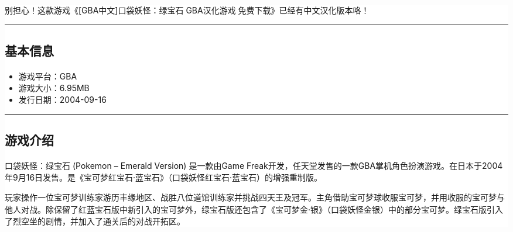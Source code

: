 别担心！这款游戏《[GBA中文]口袋妖怪：绿宝石 GBA汉化游戏 免费下载》已经有中文汉化版本咯！ <hr><h2>&#22522;&#26412;&#20449;&#24687;</h2> <ul><li>&#28216;&#25103;&#24179;&#21488;&#65306;GBA</li> <li>&#28216;&#25103;&#22823;&#23567;&#65306;6.95MB</li> <li>&#21457;&#34892;&#26085;&#26399;&#65306;2004-09-16</li> </ul><hr><h2>&#28216;&#25103;&#20171;&#32461;</h2> <p>&#21475;&#34955;&#22934;&#24618;&#65306;&#32511;&#23453;&#30707; (Pokemon &ndash; Emerald Version) &#26159;&#19968;&#27454;&#30001;Game Freak&#24320;&#21457;&#65292;&#20219;&#22825;&#22530;&#21457;&#21806;&#30340;&#19968;&#27454;GBA&#25484;&#26426;&#35282;&#33394;&#25198;&#28436;&#28216;&#25103;&#12290;&#22312;&#26085;&#26412;&#20110;2004&#24180;9&#26376;16&#26085;&#21457;&#21806;&#12290;&#26159;&#12298;&#23453;&#21487;&#26790;&#32418;&#23453;&#30707;&middot;&#34013;&#23453;&#30707;&#12299;&#65288;&#21475;&#34955;&#22934;&#24618;&#32418;&#23453;&#30707;&middot;&#34013;&#23453;&#30707;&#65289;&#30340;&#22686;&#24378;&#37325;&#21046;&#29256;&#12290;</p> <p>&#29609;&#23478;&#25805;&#20316;&#19968;&#20301;&#23453;&#21487;&#26790;&#35757;&#32451;&#23478;&#28216;&#21382;&#20016;&#32536;&#22320;&#21306;&#12289;&#25112;&#32988;&#20843;&#20301;&#36947;&#39302;&#35757;&#32451;&#23478;&#24182;&#25361;&#25112;&#22235;&#22825;&#29579;&#21450;&#20896;&#20891;&#12290;&#20027;&#35282;&#20511;&#21161;&#23453;&#21487;&#26790;&#29699;&#25910;&#26381;&#23453;&#21487;&#26790;&#65292;&#24182;&#29992;&#25910;&#26381;&#30340;&#23453;&#21487;&#26790;&#19982;&#20182;&#20154;&#23545;&#25112;&#12290;&#38500;&#20445;&#30041;&#20102;&#32418;&#34013;&#23453;&#30707;&#29256;&#20013;&#26032;&#24341;&#20837;&#30340;&#23453;&#21487;&#26790;&#22806;&#65292;&#32511;&#23453;&#30707;&#29256;&#36824;&#21253;&#21547;&#20102;&#12298;&#23453;&#21487;&#26790;&#37329;&middot;&#38134;&#12299;&#65288;&#21475;&#34955;&#22934;&#24618;&#37329;&#38134;&#65289;&#20013;&#30340;&#37096;&#20998;&#23453;&#21487;&#26790;&#12290;&#32511;&#23453;&#30707;&#29256;&#24341;&#20837;&#20102;&#28872;&#31354;&#22352;&#30340;&#21095;&#24773;&#65292;&#24182;&#21152;&#20837;&#20102;&#36890;&#20851;&#21518;&#30340;&#23545;&#25112;&#24320;&#25299;&#21306;&#12290;</p>
